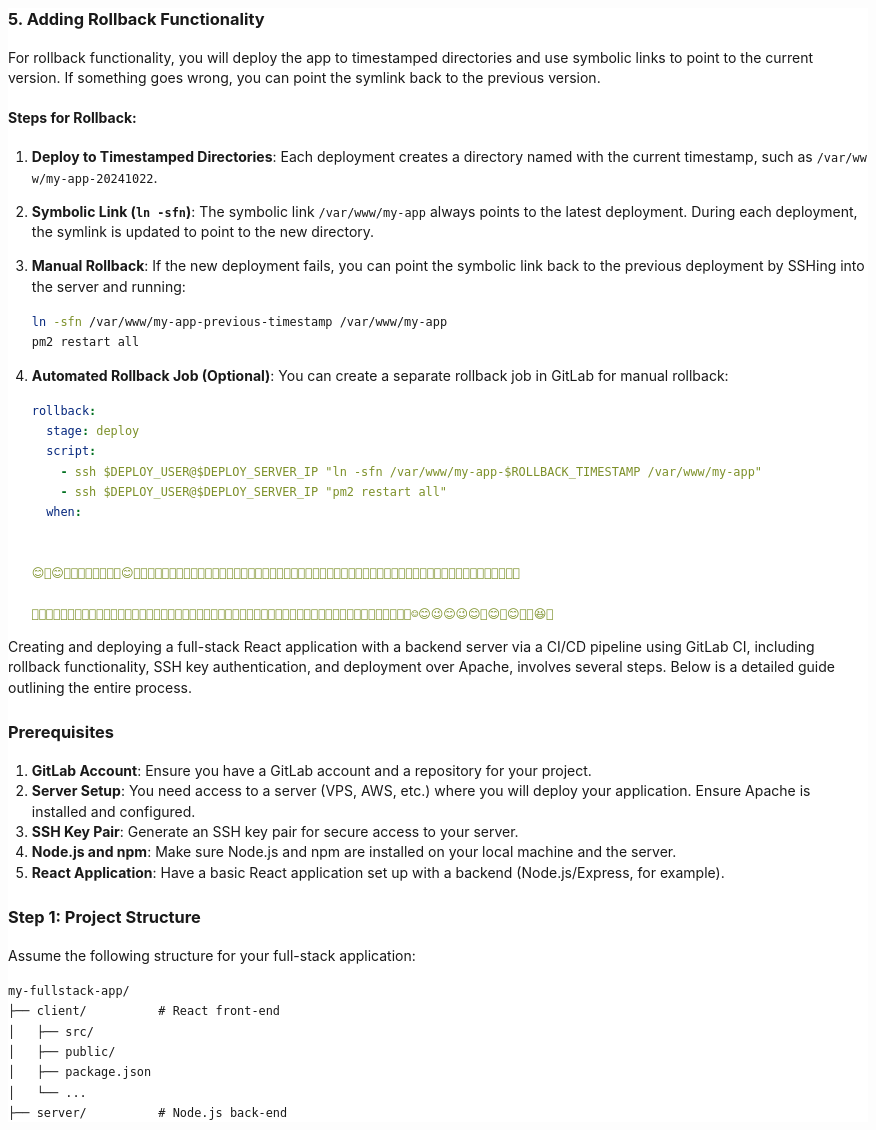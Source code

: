 ### 5. **Adding Rollback Functionality**

For rollback functionality, you will deploy the app to timestamped directories and use symbolic links to point to the current version. If something goes wrong, you can point the symlink back to the previous version.

#### **Steps for Rollback**:

1. **Deploy to Timestamped Directories**:
   Each deployment creates a directory named with the current timestamp, such as `/var/www/my-app-20241022`.

2. **Symbolic Link (`ln -sfn`)**:
   The symbolic link `/var/www/my-app` always points to the latest deployment. During each deployment, the symlink is updated to point to the new directory.

3. **Manual Rollback**:
   If the new deployment fails, you can point the symbolic link back to the previous deployment by SSHing into the server and running:
   ```bash
   ln -sfn /var/www/my-app-previous-timestamp /var/www/my-app
   pm2 restart all
   ```

4. **Automated Rollback Job (Optional)**:
   You can create a separate rollback job in GitLab for manual rollback:
   ```yaml
   rollback:
     stage: deploy
     script:
       - ssh $DEPLOY_USER@$DEPLOY_SERVER_IP "ln -sfn /var/www/my-app-$ROLLBACK_TIMESTAMP /var/www/my-app"
       - ssh $DEPLOY_USER@$DEPLOY_SERVER_IP "pm2 restart all"
     when:


   😊🥲😊🥲🥰🙂🤪🥲🤩🤩🥲😊🥲🥰🥲🤪🥲🤩🥲🤪🥲🤪🥲🤩🤩🥲🤩🥲🤩🥲🤩🥲🤩🥲🤪🙂🥰🙂🤪🙂🤩🙂🤩🙂🤪🙂🥰🙂🥰🙂🤪🙂🥰🙂🥰🙂🤪🙂🤩🙂🥰🙂🤪🙂🤪🙂

   🔐😔🔐😔😉😔😉😅🥰😄🥰🥰😄🥰😄🥰😄🤩😄🤩😆🤩😆🤩😆🥰😙🤪😙🙂😙🤪😙🥰😙🤩🤩😙🤩😙😆🥰😆🤪🤪😆🤩😆😆😉😊😉😚☺️😊😉😊😉😊🥰😊🥰😊🤩🤩😆🥰


Creating and deploying a full-stack React application with a backend server via a CI/CD pipeline using GitLab CI, including rollback functionality, SSH key authentication, and deployment over Apache, involves several steps. Below is a detailed guide outlining the entire process.

### Prerequisites
1. **GitLab Account**: Ensure you have a GitLab account and a repository for your project.
2. **Server Setup**: You need access to a server (VPS, AWS, etc.) where you will deploy your application. Ensure Apache is installed and configured.
3. **SSH Key Pair**: Generate an SSH key pair for secure access to your server.
4. **Node.js and npm**: Make sure Node.js and npm are installed on your local machine and the server.
5. **React Application**: Have a basic React application set up with a backend (Node.js/Express, for example).

### Step 1: Project Structure
Assume the following structure for your full-stack application:

```
my-fullstack-app/
├── client/          # React front-end
│   ├── src/
│   ├── public/
│   ├── package.json
│   └── ...
├── server/          # Node.js back-end